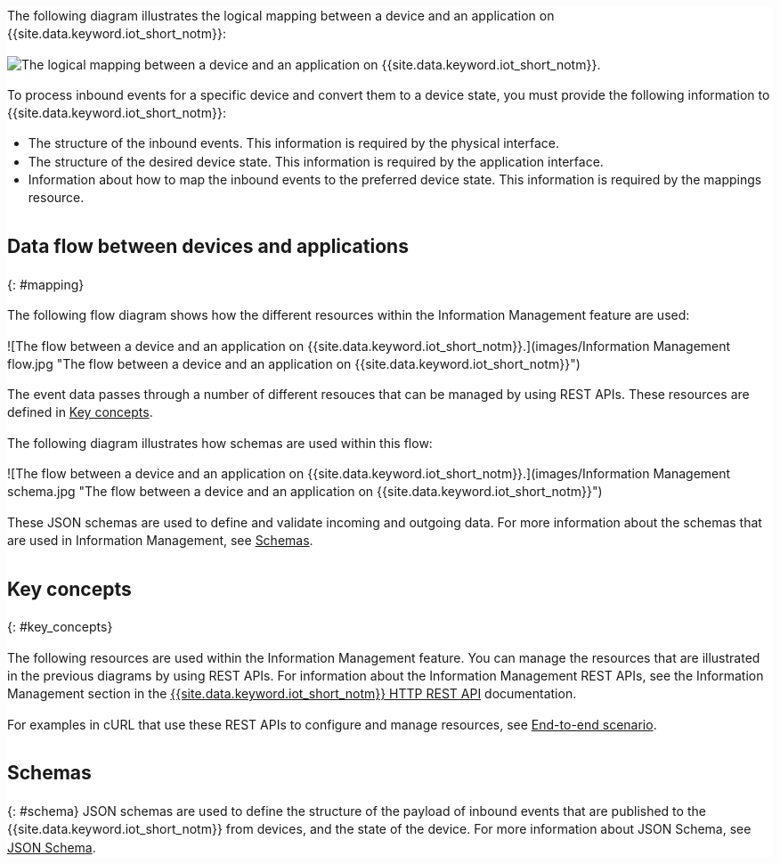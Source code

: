 The following diagram illustrates the logical mapping between a device and an application on {{site.data.keyword.iot_short_notm}}:

![The logical mapping between a device and an application on {{site.data.keyword.iot_short_notm}}.](images/im_mapping.png "The logical mapping between a device and an application on {{site.data.keyword.iot_short_notm}}")


To process inbound events for a specific device and convert them to a device state, you must provide the following information to {{site.data.keyword.iot_short_notm}}:

- The structure of the inbound events. This information is required by the physical interface.
- The structure of the desired device state. This information is required by the application interface.
- Information about how to map the inbound events to the preferred device state. This information is required by the mappings resource.

## Data flow between devices and applications
{: #mapping}

The following flow diagram shows how the different resources within the Information Management feature are used:

![The flow between a device and an application on {{site.data.keyword.iot_short_notm}}.](images/Information Management flow.jpg "The flow between a device and an application on {{site.data.keyword.iot_short_notm}}")

The event data passes through a number of different resouces that can be managed by using REST APIs. These resources are defined in [Key concepts](https://console.ng.bluemix.net/docs/services/IoT/information_management/im_index.html#key_concepts).

The following diagram illustrates how schemas are used within this flow:

![The flow between a device and an application on {{site.data.keyword.iot_short_notm}}.](images/Information Management schema.jpg "The flow between a device and an application on {{site.data.keyword.iot_short_notm}}")

These JSON schemas are used to define and validate incoming and outgoing data. For more information about the schemas that are used in Information Management, see [Schemas](im_index.html#scenario).


## Key concepts
{: #key_concepts}

The following resources are used within the Information Management feature. You can manage the resources that are illustrated in the previous diagrams by using REST APIs. For information about the Information Management REST APIs, see the Information Management section in the [{{site.data.keyword.iot_short_notm}} HTTP REST API](https://docs.internetofthings.ibmcloud.com/swagger/v0002.html#!/Information_Management) documentation.

For examples in cURL that use these REST APIs to configure and manage resources, see [End-to-end scenario](im_index.html#scenario).


## Schemas
{: #schema}
JSON schemas are used to define the structure of the payload of inbound events that are published to the {{site.data.keyword.iot_short_notm}} from devices, and the state of the device. For more information about JSON Schema, see [JSON Schema](http://json-schema.org/).
